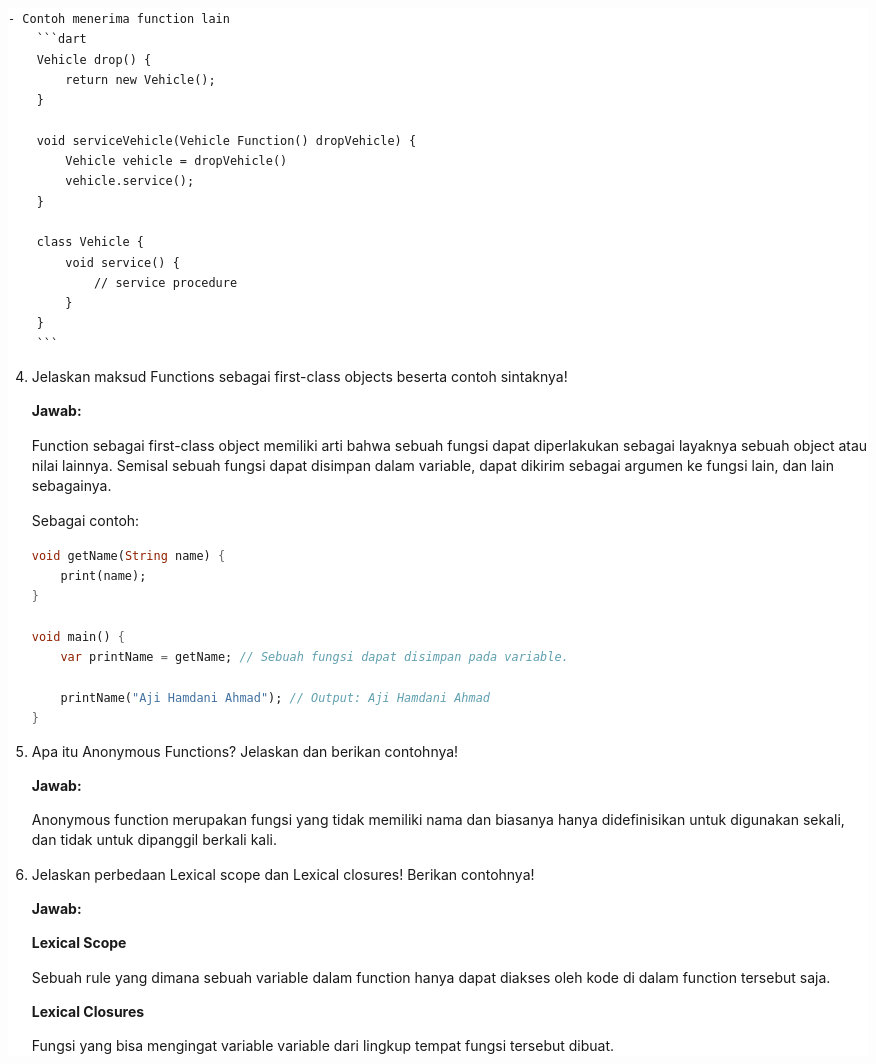     - Contoh menerima function lain 
        ```dart
        Vehicle drop() {
            return new Vehicle();
        }

        void serviceVehicle(Vehicle Function() dropVehicle) {
            Vehicle vehicle = dropVehicle()
            vehicle.service();
        }

        class Vehicle {
            void service() {
                // service procedure
            }
        }
        ```

4. Jelaskan maksud Functions sebagai first-class objects beserta contoh sintaknya!

    **Jawab:**

    Function sebagai first-class object memiliki arti bahwa sebuah fungsi dapat diperlakukan sebagai layaknya sebuah object atau nilai lainnya. Semisal sebuah fungsi dapat disimpan dalam variable, dapat dikirim sebagai argumen ke fungsi lain, dan lain sebagainya.

    Sebagai contoh: 
    ```dart
    void getName(String name) {
        print(name);
    }

    void main() {
        var printName = getName; // Sebuah fungsi dapat disimpan pada variable.

        printName("Aji Hamdani Ahmad"); // Output: Aji Hamdani Ahmad
    }
    ```

5. Apa itu Anonymous Functions? Jelaskan dan berikan contohnya!

    **Jawab:**

    Anonymous function merupakan fungsi yang tidak memiliki nama dan biasanya hanya didefinisikan untuk digunakan sekali, dan tidak untuk dipanggil berkali kali.

6. Jelaskan perbedaan Lexical scope dan Lexical closures! Berikan contohnya!

    **Jawab:**
    
    **Lexical Scope** 
    
    Sebuah rule yang dimana sebuah variable dalam function hanya dapat diakses oleh kode di dalam function tersebut saja.

    **Lexical Closures**

    Fungsi yang bisa mengingat variable variable dari lingkup tempat fungsi tersebut dibuat.
